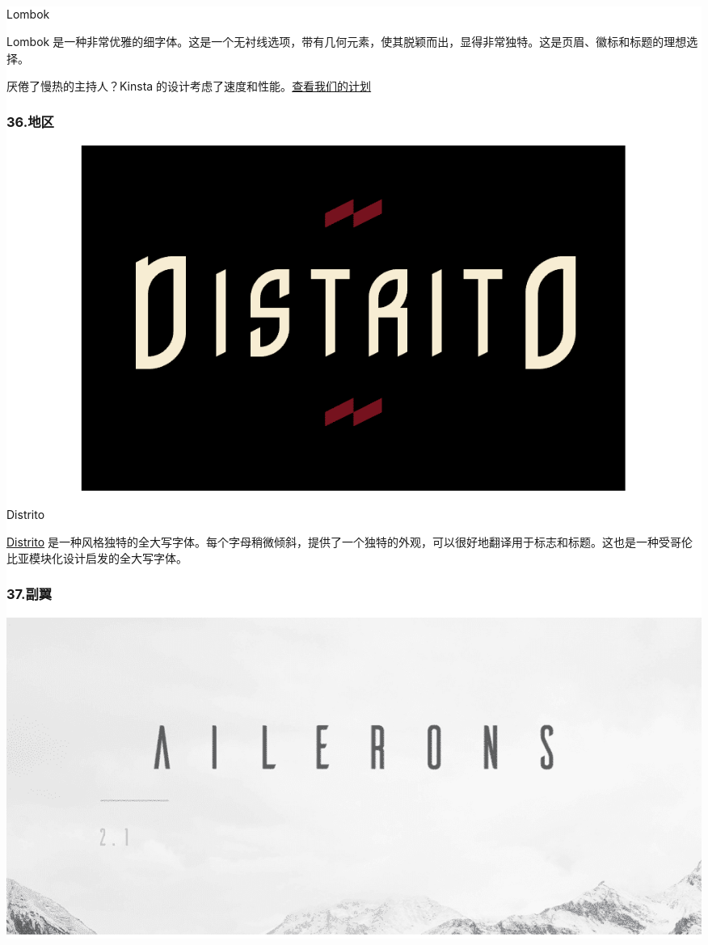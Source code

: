 Lombok



Lombok 是一种非常优雅的细字体。这是一个无衬线选项，带有几何元素，使其脱颖而出，显得非常独特。这是页眉、徽标和标题的理想选择。

厌倦了慢热的主持人？Kinsta 的设计考虑了速度和性能。[查看我们的计划](https://kinsta.com/plans/?in-article-cta)

### 36.地区

![distrito](img/6872314c0e5ee5f79b4ff4f18e1f2df1.png)

Distrito



[Distrito](https://www.dafont.com/distrito-caps.font) 是一种风格独特的全大写字体。每个字母稍微倾斜，提供了一个独特的外观，可以很好地翻译用于标志和标题。这也是一种受哥伦比亚模块化设计启发的全大写字体。

### 37.副翼

![ailerons](img/aaf696306b22fcc7744d7412919ab08b.png)

